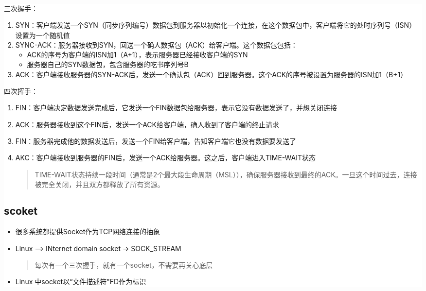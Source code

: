 三次握手：

1. SYN：客户端发送一个SYN（同步序列编号）数据包到服务器以初始化一个连接，在这个数据包中，客户端将它的处时序列号（ISN）设置为一个随机值
2. SYNC-ACK：服务器接收到SYN，回送一个确人数据包（ACK）给客户端。这个数据包包括：
   - ACK的序号为客户端的ISN加1（A+1），表示服务器已经接收客户端的SYN
   - 服务器自己的SYN数据包，包含服务器的吃书序列号B
3. ACK：客户端接收服务器的SYN-ACK后，发送一个确认包（ACK）回到服务器。这个ACK的序号被设置为服务器的ISN加1（B+1）

四次挥手：

1. FIN：客户端决定数据发送完成后，它发送一个FIN数据包给服务器，表示它没有数据发送了，并想关闭连接

2. ACK：服务器接收到这个FIN后，发送一个ACK给客户端，确人收到了客户端的终止请求

3. FIN：服务器完成他的数据发送后，发送一个FIN给客户端，告知客户端它也没有数据要发送了

4. AKC：客户端接收到服务器的FIN后，发送一个ACK给服务器。这之后，客户端进入TIME-WAIT状态

   > TIME-WAIT状态持续一段时间（通常是2个最大段生命周期（MSL）），确保服务器接收到最终的ACK。一旦这个时间过去，连接被完全关闭，并且双方都释放了所有资源。

## scoket

- 很多系统都提供Socket作为TCP网络连接的抽象

- Linux --> INternet domain socket -> SOCK_STREAM

  > 每次有一个三次握手，就有一个socket，不需要再关心底层

- Linux 中socket以“文件描述符"FD作为标识
